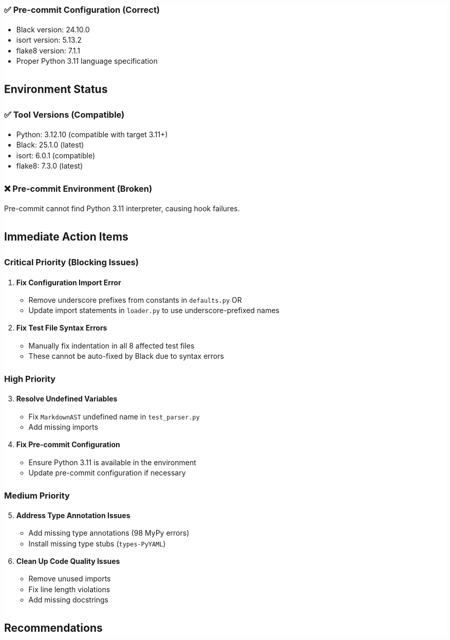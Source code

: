 ### ✅ Pre-commit Configuration (Correct)
- Black version: 24.10.0
- isort version: 5.13.2
- flake8 version: 7.1.1
- Proper Python 3.11 language specification

## Environment Status

### ✅ Tool Versions (Compatible)
- Python: 3.12.10 (compatible with target 3.11+)
- Black: 25.1.0 (latest)
- isort: 6.0.1 (compatible)
- flake8: 7.3.0 (latest)

### ❌ Pre-commit Environment (Broken)
Pre-commit cannot find Python 3.11 interpreter, causing hook failures.

## Immediate Action Items

### Critical Priority (Blocking Issues)
1. **Fix Configuration Import Error**
   - Remove underscore prefixes from constants in `defaults.py` OR
   - Update import statements in `loader.py` to use underscore-prefixed names

2. **Fix Test File Syntax Errors**
   - Manually fix indentation in all 8 affected test files
   - These cannot be auto-fixed by Black due to syntax errors

### High Priority
3. **Resolve Undefined Variables**
   - Fix `MarkdownAST` undefined name in `test_parser.py`
   - Add missing imports

4. **Fix Pre-commit Configuration**
   - Ensure Python 3.11 is available in the environment
   - Update pre-commit configuration if necessary

### Medium Priority
5. **Address Type Annotation Issues**
   - Add missing type annotations (98 MyPy errors)
   - Install missing type stubs (`types-PyYAML`)

6. **Clean Up Code Quality Issues**
   - Remove unused imports
   - Fix line length violations
   - Add missing docstrings

## Recommendations
